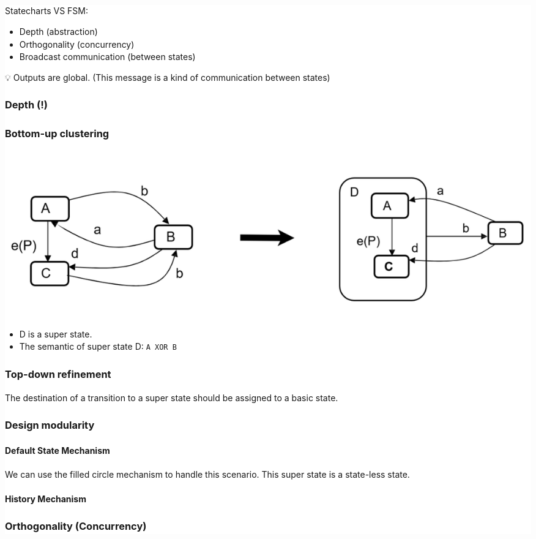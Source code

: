 Statecharts VS FSM:

- Depth (abstraction)
- Orthogonality (concurrency)
- Broadcast communication (between states)

💡 Outputs are global. (This message is a kind of communication between states)

### Depth (!)

### Bottom-up clustering

![Refinement](Embedded%20Systems/refinement.png)

- D is a super state.
- The semantic of super state D: `A XOR B`

### Top-down refinement

The destination of a transition to a super state should be assigned to a basic state.

### Design modularity

#### Default State Mechanism

We can use the filled circle mechanism to handle this scenario. This super state is a state-less state.

#### History Mechanism

### Orthogonality (Concurrency)
